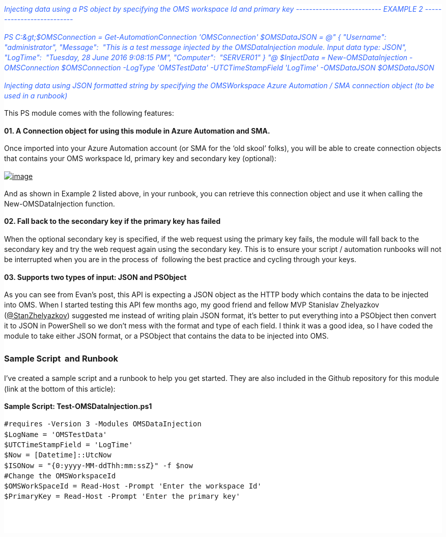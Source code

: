 <span style="color: #3366ff;"><em>Injecting data using a PS object by specifying the OMS workspace Id and primary key
-------------------------- EXAMPLE 2 --------------------------</em></span>

<span style="color: #3366ff;"><em>PS C:\&gt;$OMSConnection = Get-AutomationConnection 'OMSConnection'
$OMSDataJSON = @"
{
"Username":  "administrator",
"Message":  "This is a test message injected by the OMSDataInjection module. Input data type: JSON",
"LogTime":  "Tuesday, 28 June 2016 9:08:15 PM",
"Computer":  "SERVER01"
}
"@
$InjectData = New-OMSDataInjection -OMSConnection $OMSConnection -LogType 'OMSTestData' -UTCTimeStampField 'LogTime' -OMSDataJSON $OMSDataJSON</em></span>

<span style="color: #3366ff;"><em>Injecting data using JSON formatted string by specifying the OMSWorkspace Azure Automation / SMA connection object (to be used in a runbook)</em></span>

This PS module comes with the following features:

<strong>01. A Connection object for using this module in Azure Automation and SMA.</strong>

Once imported into your Azure Automation account (or SMA for the ‘old skool’ folks), you will be able to create connection objects that contains your OMS workspace Id, primary key and secondary key (optional):

<a href="http://blog.tyang.org/wp-content/uploads/2016/08/image-53.png"><img style="background-image: none; padding-top: 0px; padding-left: 0px; display: inline; padding-right: 0px; border: 0px;" title="image" src="http://blog.tyang.org/wp-content/uploads/2016/08/image_thumb-53.png" alt="image" width="215" height="326" border="0" /></a>

And as shown in Example 2 listed above, in your runbook, you can retrieve this connection object and use it when calling the New-OMSDataInjection function.

<strong>02. Fall back to the secondary key if the primary key has failed</strong>

When the optional secondary key is specified, if the web request using the primary key fails, the module will fall back to the secondary key and try the web request again using the secondary key. This is to ensure your script / automation runbooks will not be interrupted when you are in the process of  following the best practice and cycling through your keys.

<strong>03. Supports two types of input: JSON and PSObject</strong>

As you can see from Evan’s post, this API is expecting a JSON object as the HTTP body which contains the data to be injected into OMS. When I started testing this API few months ago, my good friend and fellow MVP Stanislav Zhelyazkov (<a href="https://twitter.com/StanZhelyazkov">@StanZhelyazkov</a>) suggested me instead of writing plain JSON format, it’s better to put everything into a PSObject then convert it to JSON in PowerShell so we don’t mess with the format and type of each field. I think it was a good idea, so I have coded the module to take either JSON format, or a PSObject that contains the data to be injected into OMS.
<h3>Sample Script  and Runbook</h3>
I’ve created a sample script and a runbook to help you get started. They are also included in the Github repository for this module (link at the bottom of this article):

<strong> Sample Script: Test-OMSDataInjection.ps1</strong>
<pre language="PowerShell">#requires -Version 3 -Modules OMSDataInjection
$LogName = 'OMSTestData'
$UTCTimeStampField = 'LogTime'
$Now = [Datetime]::UtcNow
$ISONow = "{0:yyyy-MM-ddThh:mm:ssZ}" -f $now
#Change the OMSWorkspaceId
$OMSWorkSpaceId = Read-Host -Prompt 'Enter the workspace Id'
$PrimaryKey = Read-Host -Prompt 'Enter the primary key'
